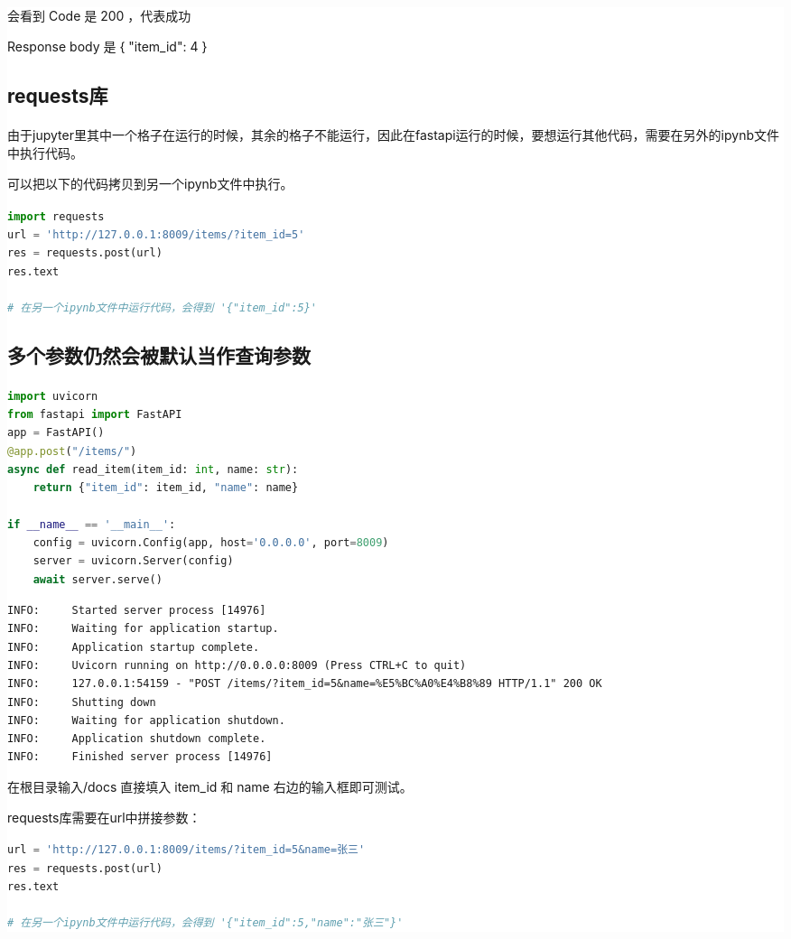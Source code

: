 会看到 Code 是 200 ，代表成功

Response body 是
{
  "item_id": 4
}

## requests库
由于jupyter里其中一个格子在运行的时候，其余的格子不能运行，因此在fastapi运行的时候，要想运行其他代码，需要在另外的ipynb文件中执行代码。

可以把以下的代码拷贝到另一个ipynb文件中执行。

```python
import requests
url = 'http://127.0.0.1:8009/items/?item_id=5' 
res = requests.post(url) 
res.text

# 在另一个ipynb文件中运行代码，会得到 '{"item_id":5}'
```

## 多个参数仍然会被默认当作查询参数
```python
import uvicorn
from fastapi import FastAPI
app = FastAPI()
@app.post("/items/")
async def read_item(item_id: int, name: str):
    return {"item_id": item_id, "name": name}

if __name__ == '__main__':
    config = uvicorn.Config(app, host='0.0.0.0', port=8009)
    server = uvicorn.Server(config)
    await server.serve()
```
```log
INFO:     Started server process [14976]
INFO:     Waiting for application startup.
INFO:     Application startup complete.
INFO:     Uvicorn running on http://0.0.0.0:8009 (Press CTRL+C to quit)
INFO:     127.0.0.1:54159 - "POST /items/?item_id=5&name=%E5%BC%A0%E4%B8%89 HTTP/1.1" 200 OK
INFO:     Shutting down
INFO:     Waiting for application shutdown.
INFO:     Application shutdown complete.
INFO:     Finished server process [14976]
```

在根目录输入/docs 直接填入 item_id 和 name 右边的输入框即可测试。

requests库需要在url中拼接参数：

```python
url = 'http://127.0.0.1:8009/items/?item_id=5&name=张三' 
res = requests.post(url) 
res.text

# 在另一个ipynb文件中运行代码，会得到 '{"item_id":5,"name":"张三"}'
```
